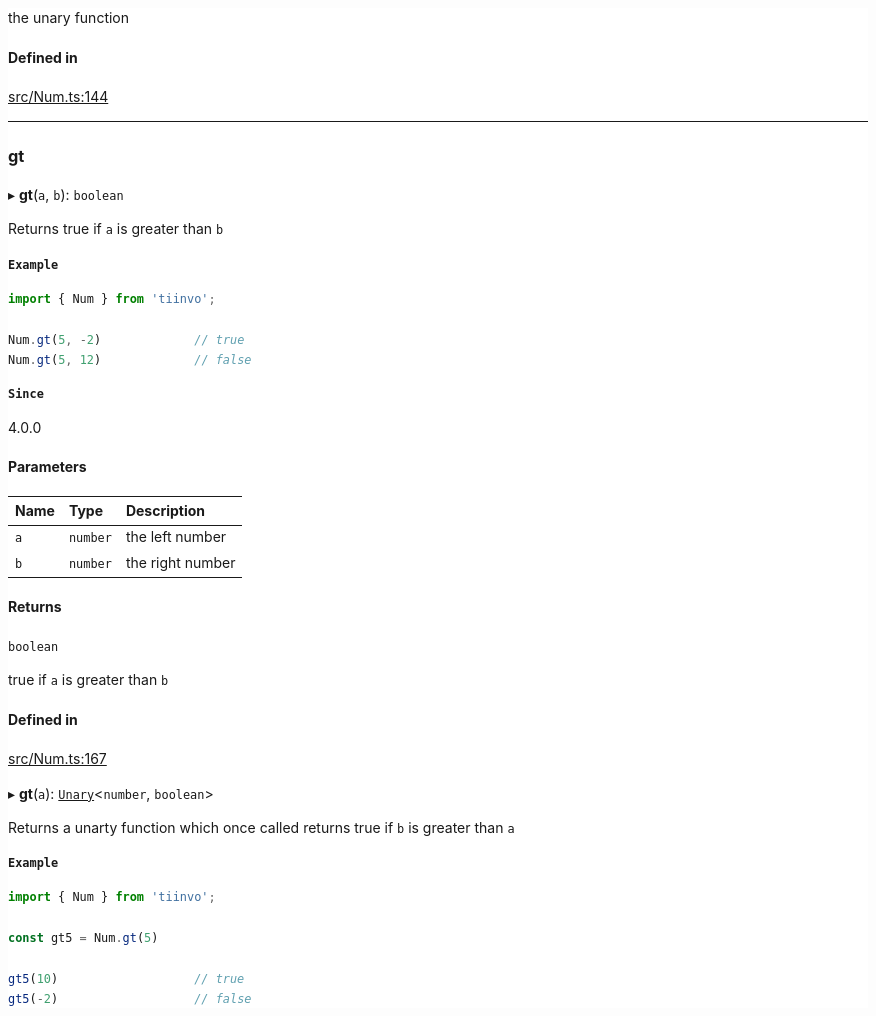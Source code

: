 the unary function

#### Defined in

[src/Num.ts:144](https://github.com/OctoD/tiinvo/blob/f0d2a3a/src/Num.ts#L144)

___

### gt

▸ **gt**(`a`, `b`): `boolean`

Returns true if `a` is greater than `b`

**`Example`**

```ts
import { Num } from 'tiinvo';

Num.gt(5, -2)             // true
Num.gt(5, 12)             // false
```

**`Since`**

4.0.0

#### Parameters

| Name | Type | Description |
| :------ | :------ | :------ |
| `a` | `number` | the left number |
| `b` | `number` | the right number |

#### Returns

`boolean`

true if `a` is greater than `b`

#### Defined in

[src/Num.ts:167](https://github.com/OctoD/tiinvo/blob/f0d2a3a/src/Num.ts#L167)

▸ **gt**(`a`): [`Unary`](Fn.md#unary)<`number`, `boolean`\>

Returns a unarty function which once called returns true if `b` is greater than `a`

**`Example`**

```ts
import { Num } from 'tiinvo';

const gt5 = Num.gt(5) 

gt5(10)                   // true
gt5(-2)                   // false
```
